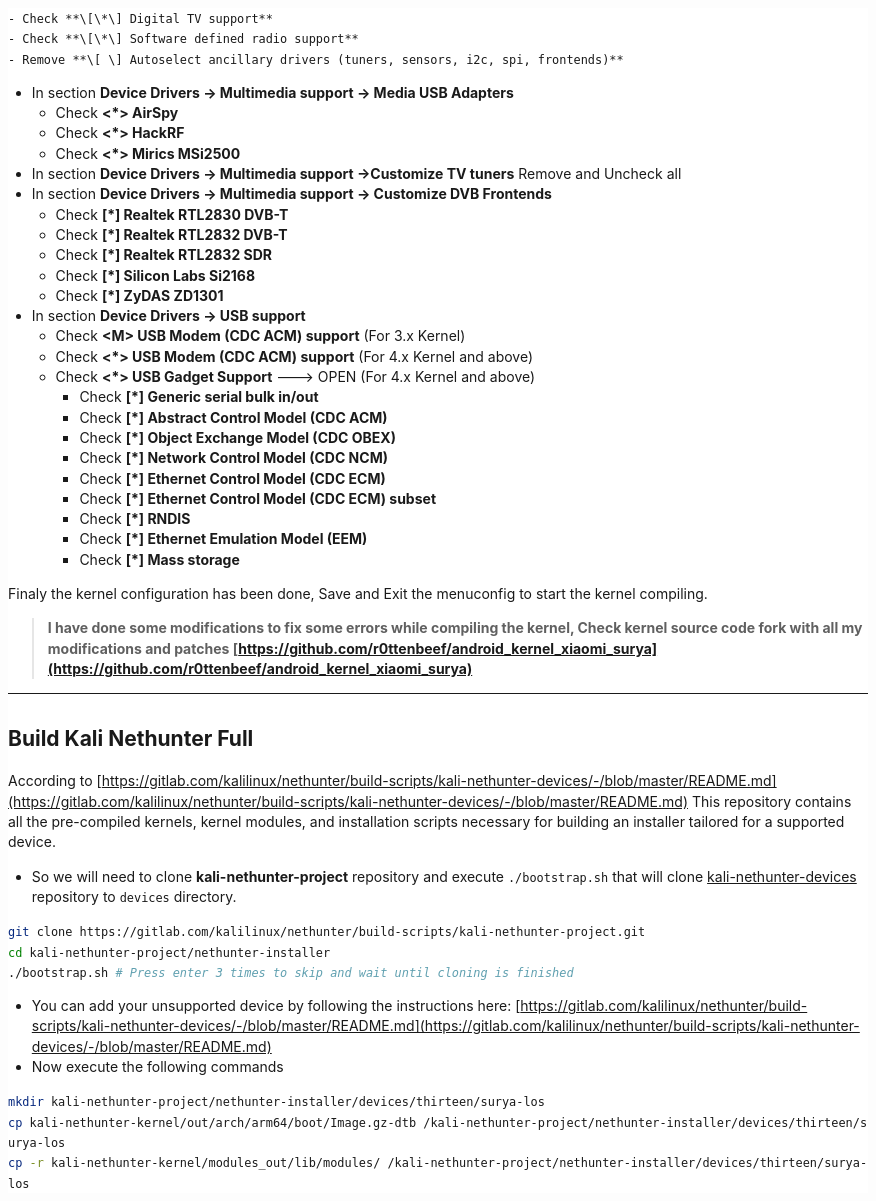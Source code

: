 	- Check **\[\*\] Digital TV support**
	- Check **\[\*\] Software defined radio support**
	- Remove **\[ \] Autoselect ancillary drivers (tuners, sensors, i2c, spi, frontends)** 
- In section **Device Drivers -> Multimedia support -> Media USB Adapters**
	- Check **<\*> AirSpy**
	- Check **<\*> HackRF**
	- Check **<\*> Mirics MSi2500**
- In section **Device Drivers -> Multimedia support ->Customize TV tuners** Remove and Uncheck all
- In section **Device Drivers -> Multimedia support -> Customize DVB Frontends**
	- Check **\[\*\] Realtek RTL2830 DVB-T**
	- Check **\[\*\] Realtek RTL2832 DVB-T**
	- Check **\[\*\] Realtek RTL2832 SDR**
	- Check **\[\*\] Silicon Labs Si2168**
	- Check **\[\*\] ZyDAS ZD1301**
- In section **Device Drivers -> USB support**
	- Check **\<M\> USB Modem (CDC ACM) support** (For 3.x Kernel) 
	- Check **<\*> USB Modem (CDC ACM) support** (For 4.x Kernel and above)
	- Check **<\*> USB Gadget Support** ---> OPEN (For 4.x Kernel and above)
		- Check **\[\*\] Generic serial bulk in/out**
		- Check **\[\*\] Abstract Control Model (CDC ACM)**
		- Check **\[\*\] Object Exchange Model (CDC OBEX)**
		- Check **\[\*\] Network Control Model (CDC NCM)**
		- Check **\[\*\] Ethernet Control Model (CDC ECM)**
		- Check **\[\*\] Ethernet Control Model (CDC ECM) subset**
		- Check **\[\*\] RNDIS**
		- Check **\[\*\] Ethernet Emulation Model (EEM)**
		- Check **\[\*\] Mass storage**

Finaly the kernel configuration has been done, Save and Exit the menuconfig to start the kernel compiling.

> **I have done some modifications to fix some errors while compiling the kernel, Check kernel source code fork with all my modifications and patches [https://github.com/r0ttenbeef/android_kernel_xiaomi_surya](https://github.com/r0ttenbeef/android_kernel_xiaomi_surya)**

---
## Build Kali Nethunter Full

According to [https://gitlab.com/kalilinux/nethunter/build-scripts/kali-nethunter-devices/-/blob/master/README.md](https://gitlab.com/kalilinux/nethunter/build-scripts/kali-nethunter-devices/-/blob/master/README.md) This repository contains all the pre-compiled kernels, kernel modules, and installation scripts necessary for building an installer tailored for a supported device.

- So we will need to clone **kali-nethunter-project** repository and execute `./bootstrap.sh` that will clone [kali-nethunter-devices](https://gitlab.com/kalilinux/nethunter/build-scripts/kali-nethunter-devices/) repository to `devices` directory.
```bash
git clone https://gitlab.com/kalilinux/nethunter/build-scripts/kali-nethunter-project.git
cd kali-nethunter-project/nethunter-installer
./bootstrap.sh # Press enter 3 times to skip and wait until cloning is finished
```

- You can add your unsupported device by following the instructions here: [https://gitlab.com/kalilinux/nethunter/build-scripts/kali-nethunter-devices/-/blob/master/README.md](https://gitlab.com/kalilinux/nethunter/build-scripts/kali-nethunter-devices/-/blob/master/README.md)
- Now execute the following commands
```bash
mkdir kali-nethunter-project/nethunter-installer/devices/thirteen/surya-los
cp kali-nethunter-kernel/out/arch/arm64/boot/Image.gz-dtb /kali-nethunter-project/nethunter-installer/devices/thirteen/surya-los
cp -r kali-nethunter-kernel/modules_out/lib/modules/ /kali-nethunter-project/nethunter-installer/devices/thirteen/surya-los
```
